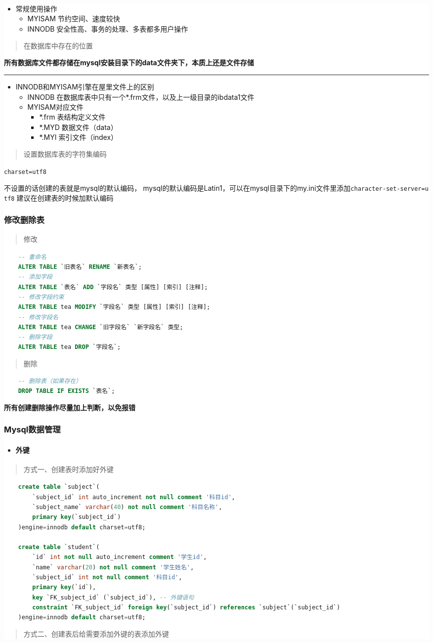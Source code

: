 * 常规使用操作
    * MYISAM 节约空间、速度较快
    * INNODB 安全性高、事务的处理、多表都多用户操作
> 在数据库中存在的位置

**所有数据库文件都存储在mysql安装目录下的data文件夹下，本质上还是文件存储**

---
* INNODB和MYISAM引擎在屋里文件上的区别
    * INNODB 在数据库表中只有一个*.frm文件，以及上一级目录的ibdata1文件
    * MYISAM对应文件
        * *.frm 表结构定义文件
        * *.MYD 数据文件（data）
        * *.MYI 索引文件（index）
        
> 设置数据库表的字符集编码

`charset=utf8`

不设置的话创建的表就是mysql的默认编码，
mysql的默认编码是Latin1，可以在mysql目录下的my.ini文件里添加`character-set-server=utf8`
建议在创建表的时候加默认编码

### 修改删除表
>修改

```sql
    -- 重命名
    ALTER TABLE `旧表名` RENAME `新表名`;
    -- 添加字段
    ALTER TABLE `表名` ADD `字段名` 类型 [属性] [索引] [注释];
    -- 修改字段约束
    ALTER TABLE tea MODIFY `字段名` 类型 [属性] [索引] [注释];
    -- 修改字段名
    ALTER TABLE tea CHANGE `旧字段名` `新字段名` 类型;
    -- 删除字段
    ALTER TABLE tea DROP `字段名`;
```

>删除

```sql
    -- 删除表（如果存在）
    DROP TABLE IF EXISTS `表名`;
```
**所有创建删除操作尽量加上判断，以免报错**


### Mysql数据管理
* #### 外键

> 方式一、创建表时添加好外键
```sql
    create table `subject`(
        `subject_id` int auto_increment not null comment '科目id',
        `subject_name` varchar(40) not null comment '科目名称',
        primary key(`subject_id`)
    )engine=innodb default charset=utf8;
    
    create table `student`(
        `id` int not null auto_increment comment '学生id',
        `name` varchar(20) not null comment '学生姓名',
        `subject_id` int not null comment '科目id',
        primary key(`id`),
        key `FK_subject_id` (`subject_id`), -- 外键语句
        constraint `FK_subject_id` foreign key(`subject_id`) references `subject`(`subject_id`)
    )engine=innodb default charset=utf8;
```
> 方式二、创建表后给需要添加外键的表添加外键